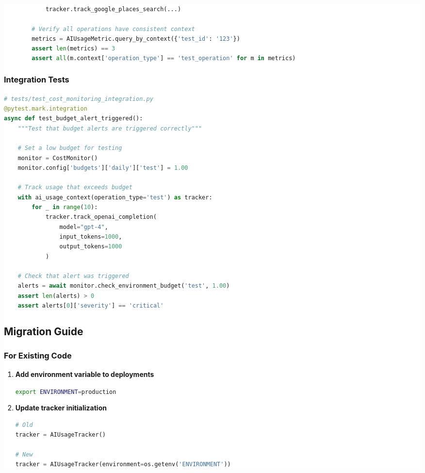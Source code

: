 ```python
            tracker.track_google_places_search(...)
        
        # Verify all operations have consistent context
        metrics = AIUsageMetric.query_by_context({'test_id': '123'})
        assert len(metrics) == 3
        assert all(m.context['operation_type'] == 'test_operation' for m in metrics)
```

### Integration Tests
```python
# tests/test_cost_monitoring_integration.py
@pytest.mark.integration
async def test_budget_alert_triggered():
    """Test that budget alerts are triggered correctly"""
    
    # Set a low budget for testing
    monitor = CostMonitor()
    monitor.config['budgets']['daily']['test'] = 1.00
    
    # Track usage that exceeds budget
    with ai_usage_context(operation_type='test') as tracker:
        for _ in range(10):
            tracker.track_openai_completion(
                model="gpt-4",
                input_tokens=1000,
                output_tokens=1000
            )
    
    # Check that alert was triggered
    alerts = await monitor.check_environment_budget('test', 1.00)
    assert len(alerts) > 0
    assert alerts[0]['severity'] == 'critical'
```

## Migration Guide

### For Existing Code
1. **Add environment variable to deployments**
   ```bash
   export ENVIRONMENT=production
   ```

2. **Update tracker initialization**
   ```python
   # Old
   tracker = AIUsageTracker()
   
   # New
   tracker = AIUsageTracker(environment=os.getenv('ENVIRONMENT'))
   ```
